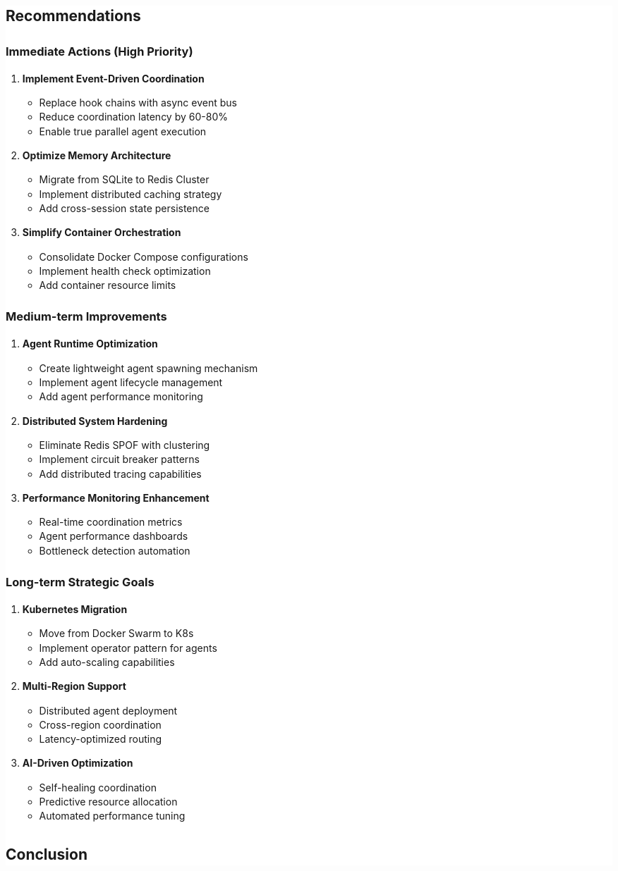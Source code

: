 ## Recommendations

### Immediate Actions (High Priority)

1. **Implement Event-Driven Coordination**
   - Replace hook chains with async event bus
   - Reduce coordination latency by 60-80%
   - Enable true parallel agent execution

2. **Optimize Memory Architecture**
   - Migrate from SQLite to Redis Cluster
   - Implement distributed caching strategy
   - Add cross-session state persistence

3. **Simplify Container Orchestration**
   - Consolidate Docker Compose configurations
   - Implement health check optimization
   - Add container resource limits

### Medium-term Improvements

1. **Agent Runtime Optimization**
   - Create lightweight agent spawning mechanism
   - Implement agent lifecycle management
   - Add agent performance monitoring

2. **Distributed System Hardening**
   - Eliminate Redis SPOF with clustering
   - Implement circuit breaker patterns
   - Add distributed tracing capabilities

3. **Performance Monitoring Enhancement**
   - Real-time coordination metrics
   - Agent performance dashboards
   - Bottleneck detection automation

### Long-term Strategic Goals

1. **Kubernetes Migration**
   - Move from Docker Swarm to K8s
   - Implement operator pattern for agents
   - Add auto-scaling capabilities

2. **Multi-Region Support**
   - Distributed agent deployment
   - Cross-region coordination
   - Latency-optimized routing

3. **AI-Driven Optimization**
   - Self-healing coordination
   - Predictive resource allocation
   - Automated performance tuning

## Conclusion
